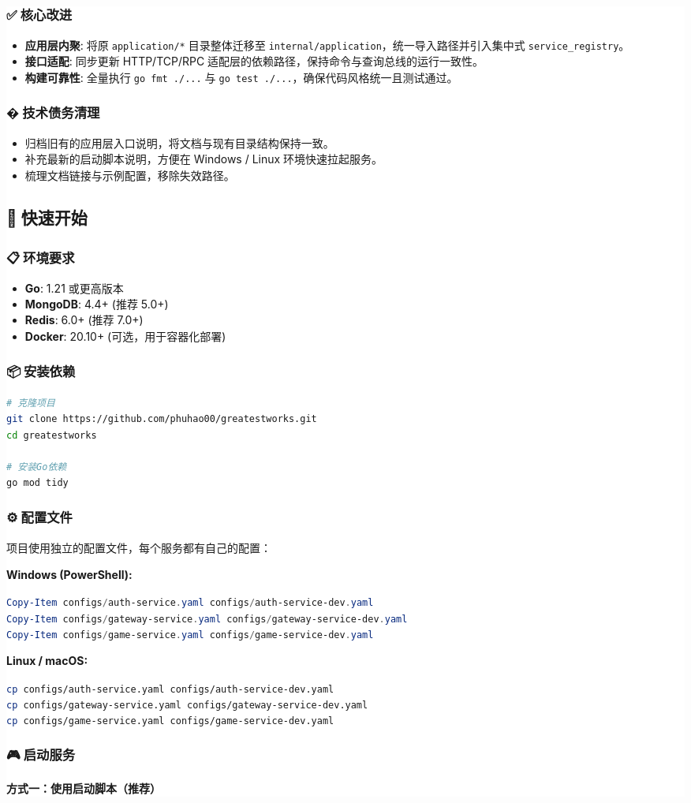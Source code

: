 ### ✅ 核心改进

- **应用层内聚**: 将原 `application/*` 目录整体迁移至 `internal/application`，统一导入路径并引入集中式 `service_registry`。
- **接口适配**: 同步更新 HTTP/TCP/RPC 适配层的依赖路径，保持命令与查询总线的运行一致性。
- **构建可靠性**: 全量执行 `go fmt ./...` 与 `go test ./...`，确保代码风格统一且测试通过。

### � 技术债务清理

- 归档旧有的应用层入口说明，将文档与现有目录结构保持一致。
- 补充最新的启动脚本说明，方便在 Windows / Linux 环境快速拉起服务。
- 梳理文档链接与示例配置，移除失效路径。

## 🚀 快速开始

### 📋 环境要求

- **Go**: 1.21 或更高版本
- **MongoDB**: 4.4+ (推荐 5.0+)
- **Redis**: 6.0+ (推荐 7.0+)
- **Docker**: 20.10+ (可选，用于容器化部署)

### 📦 安装依赖

```bash
# 克隆项目
git clone https://github.com/phuhao00/greatestworks.git
cd greatestworks

# 安装Go依赖
go mod tidy
```

### ⚙️ 配置文件

项目使用独立的配置文件，每个服务都有自己的配置：

**Windows (PowerShell):**
```powershell
Copy-Item configs/auth-service.yaml configs/auth-service-dev.yaml
Copy-Item configs/gateway-service.yaml configs/gateway-service-dev.yaml
Copy-Item configs/game-service.yaml configs/game-service-dev.yaml
```

**Linux / macOS:**
```bash
cp configs/auth-service.yaml configs/auth-service-dev.yaml
cp configs/gateway-service.yaml configs/gateway-service-dev.yaml
cp configs/game-service.yaml configs/game-service-dev.yaml
```

### 🎮 启动服务

#### 方式一：使用启动脚本（推荐）
